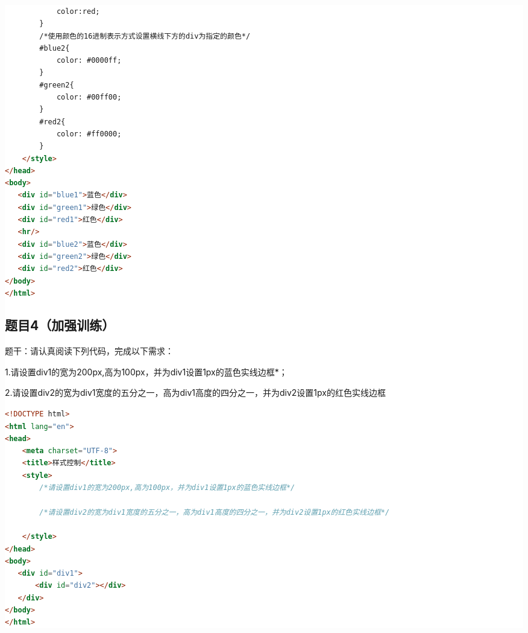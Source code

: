 ```html
            color:red;
        }
        /*使用颜色的16进制表示方式设置横线下方的div为指定的颜色*/
        #blue2{
            color: #0000ff;
        }
        #green2{
            color: #00ff00;
        }
        #red2{
            color: #ff0000;
        }
    </style>
</head>
<body>
   <div id="blue1">蓝色</div>
   <div id="green1">绿色</div>
   <div id="red1">红色</div>
   <hr/>
   <div id="blue2">蓝色</div>
   <div id="green2">绿色</div>
   <div id="red2">红色</div>
</body>
</html>
```



## 题目4（加强训练）

题干：请认真阅读下列代码，完成以下需求：

​	1.请设置div1的宽为200px,高为100px，并为div1设置1px的蓝色实线边框*；

​	2.请设置div2的宽为div1宽度的五分之一，高为div1高度的四分之一，并为div2设置1px的红色实线边框

```html
<!DOCTYPE html>
<html lang="en">
<head>
    <meta charset="UTF-8">
    <title>样式控制</title>
    <style>
        /*请设置div1的宽为200px,高为100px，并为div1设置1px的蓝色实线边框*/

        /*请设置div2的宽为div1宽度的五分之一，高为div1高度的四分之一，并为div2设置1px的红色实线边框*/

    </style>
</head>
<body>
   <div id="div1">
       <div id="div2"></div>
   </div>
</body>
</html>
```
